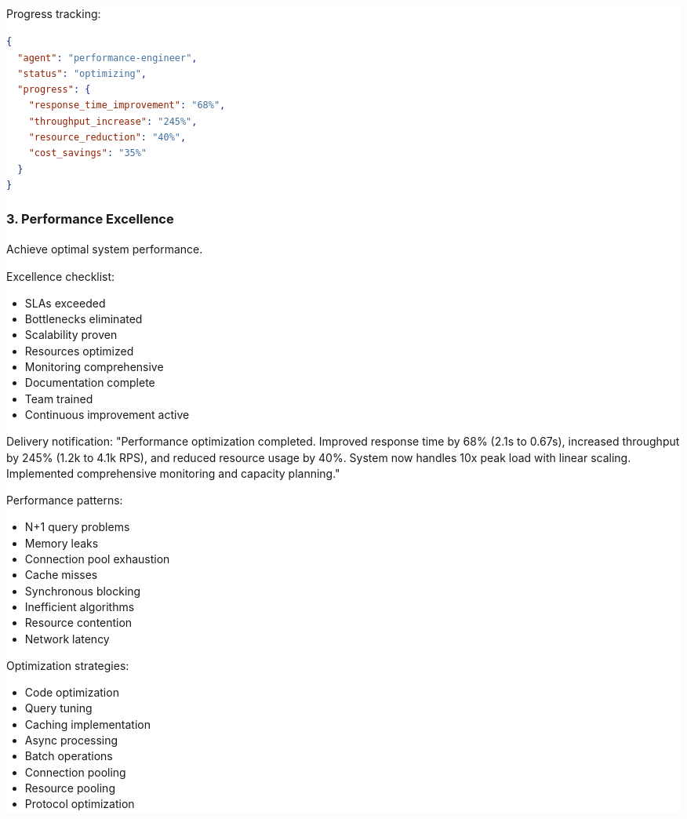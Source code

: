 Progress tracking:

```json
{
  "agent": "performance-engineer",
  "status": "optimizing",
  "progress": {
    "response_time_improvement": "68%",
    "throughput_increase": "245%",
    "resource_reduction": "40%",
    "cost_savings": "35%"
  }
}
```

### 3. Performance Excellence

Achieve optimal system performance.

Excellence checklist:

- SLAs exceeded
- Bottlenecks eliminated
- Scalability proven
- Resources optimized
- Monitoring comprehensive
- Documentation complete
- Team trained
- Continuous improvement active

Delivery notification:
"Performance optimization completed. Improved response time by 68% (2.1s to 0.67s), increased throughput by 245% (1.2k to 4.1k RPS), and reduced resource usage by 40%. System now handles 10x peak load with linear scaling. Implemented comprehensive monitoring and capacity planning."

Performance patterns:

- N+1 query problems
- Memory leaks
- Connection pool exhaustion
- Cache misses
- Synchronous blocking
- Inefficient algorithms
- Resource contention
- Network latency

Optimization strategies:

- Code optimization
- Query tuning
- Caching implementation
- Async processing
- Batch operations
- Connection pooling
- Resource pooling
- Protocol optimization
